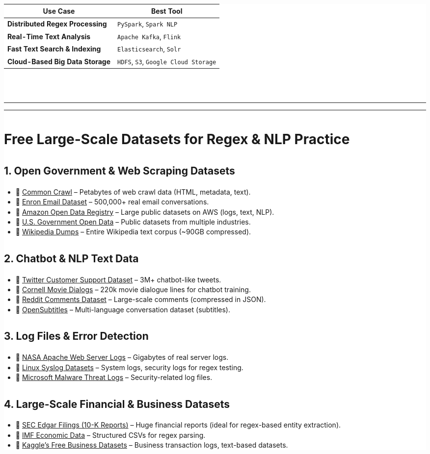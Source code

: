 | **Use Case**                      | **Best Tool**                             |
|------------------------------------|------------------------------------------|
| **Distributed Regex Processing**   | `PySpark`, `Spark NLP`                   |
| **Real-Time Text Analysis**        | `Apache Kafka`, `Flink`                   |
| **Fast Text Search & Indexing**    | `Elasticsearch`, `Solr`                   |
| **Cloud-Based Big Data Storage**   | `HDFS`, `S3`, `Google Cloud Storage`      |

<br>
<br>

---
---

# Free Large-Scale Datasets for Regex & NLP Practice

## **1. Open Government & Web Scraping Datasets**
- 🔗 [Common Crawl](https://commoncrawl.org/) – Petabytes of web crawl data (HTML, metadata, text).
- 🔗 [Enron Email Dataset](https://www.cs.cmu.edu/~enron/) – 500,000+ real email conversations.
- 🔗 [Amazon Open Data Registry](https://registry.opendata.aws/) – Large public datasets on AWS (logs, text, NLP).
- 🔗 [U.S. Government Open Data](https://www.data.gov/) – Public datasets from multiple industries.
- 🔗 [Wikipedia Dumps](https://dumps.wikimedia.org/) – Entire Wikipedia text corpus (~90GB compressed).

## **2. Chatbot & NLP Text Data**
- 🔗 [Twitter Customer Support Dataset](https://www.kaggle.com/thoughtvector/customer-support-on-twitter) – 3M+ chatbot-like tweets.
- 🔗 [Cornell Movie Dialogs](https://www.cs.cornell.edu/~cristian/Cornell_Movie-Dialogs_Corpus.html) – 220k movie dialogue lines for chatbot training.
- 🔗 [Reddit Comments Dataset](https://files.pushshift.io/reddit/comments/) – Large-scale comments (compressed in JSON).
- 🔗 [OpenSubtitles](https://opus.nlpl.eu/OpenSubtitles-v2018.php) – Multi-language conversation dataset (subtitles).

## **3. Log Files & Error Detection**
- 🔗 [NASA Apache Web Server Logs](https://ita.ee.lbl.gov/html/contrib/NASA-HTTP.html) – Gigabytes of real server logs.
- 🔗 [Linux Syslog Datasets](https://www.secrepo.com/) – System logs, security logs for regex testing.
- 🔗 [Microsoft Malware Threat Logs](https://www.kaggle.com/c/malware-classification/data) – Security-related log files.

## **4. Large-Scale Financial & Business Datasets**
- 🔗 [SEC Edgar Filings (10-K Reports)](https://www.sec.gov/dera/data) – Huge financial reports (ideal for regex-based entity extraction).
- 🔗 [IMF Economic Data](https://www.imf.org/en/Data) – Structured CSVs for regex parsing.
- 🔗 [Kaggle’s Free Business Datasets](https://www.kaggle.com/datasets?search=business) – Business transaction logs, text-based datasets.
